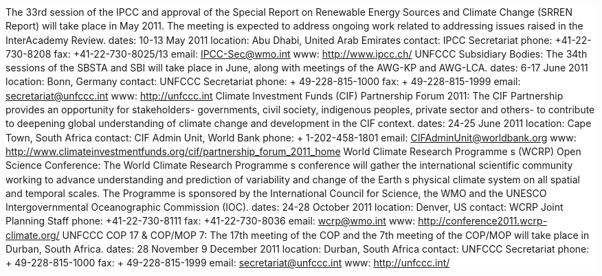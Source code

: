 The 33rd session of the IPCC and approval of the Special Report on Renewable Energy Sources and Climate Change (SRREN Report) will take place in May 2011. The meeting is expected to address ongoing work related to addressing issues raised in the InterAcademy Review. dates: 10-13 May 2011 location: Abu Dhabi, United Arab Emirates contact: IPCC Secretariat phone: +41-22-730-8208 fax: +41-22-730-8025/13 email: IPCC-Sec@wmo.int www: http://www.ipcc.ch/ UNFCCC Subsidiary Bodies: The 34th sessions of the SBSTA and SBI will take place in June, along with meetings of the AWG-KP and AWG-LCA. dates: 6-17 June 2011 location: Bonn, Germany contact: UNFCCC Secretariat phone: + 49-228-815-1000 fax: + 49-228-815-1999 email: secretariat@unfccc.int www: http://unfccc.int Climate Investment Funds (CIF) Partnership Forum 2011: The CIF Partnership provides an opportunity for stakeholders- governments, civil society, indigenous peoples, private sector and others- to contribute to deepening global understanding of climate change and development in the CIF context. dates: 24-25 June 2011 location: Cape Town, South Africa contact: CIF Admin Unit, World Bank phone: + 1-202-458-1801 email: CIFAdminUnit@worldbank.org www: http://www.climateinvestmentfunds.org/cif/partnership_forum_2011_home World Climate Research Programme s (WCRP) Open Science Conference: The World Climate Research Programme s conference will gather the international scientific community working to advance understanding and prediction of variability and change of the Earth s physical climate system on all spatial and temporal scales. The Programme is sponsored by the International Council for Science, the WMO and the UNESCO Intergovernmental Oceanographic Commission (IOC). dates: 24-28 October 2011 location: Denver, US contact: WCRP Joint Planning Staff phone: +41-22-730-8111 fax: +41-22-730-8036 email: wcrp@wmo.int www: http://conference2011.wcrp-climate.org/ UNFCCC COP 17 & COP/MOP 7: The 17th meeting of the COP and the 7th meeting of the COP/MOP will take place in Durban, South Africa. dates: 28 November 9 December 2011 location: Durban, South Africa contact: UNFCCC Secretariat phone: + 49-228-815-1000 fax: + 49-228-815-1999 email: secretariat@unfccc.int www: http://unfccc.int/